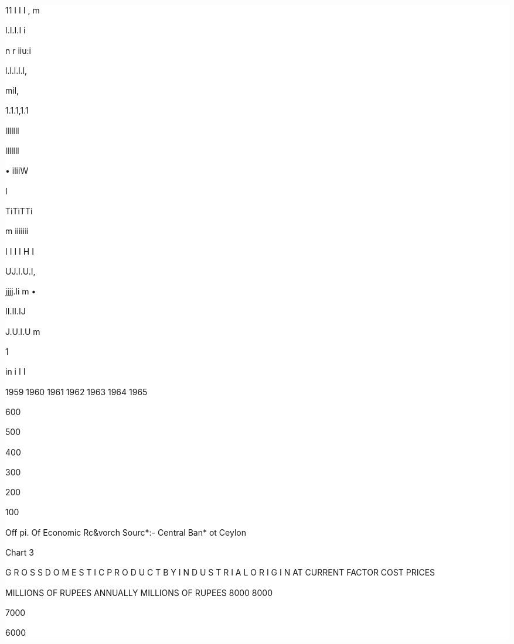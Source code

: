 11 I I I , m

I.I.I.I i

n r iiu:i

l.l.l.l.l,

mil,

1.1.1,1.1

lllllll

lllllll

• iliiW

I

TiTiTTi

m iiiiiii

I I I I H I

UJ.I.U.I,

jjjj.li m •

II.II.IJ

J.U.l.U m

1

in i I I

1959 1960 1961 1962 1963 1964 1965

600

500

400

300

200

100

Off pi. Of Economic Rc&vorch Sourc*:- Central Ban* ot Ceylon

Chart 3

G R O S S D O M E S T I C P R O D U C T B Y I N D U S T R I A L O R I G I N AT CURRENT FACTOR COST PRICES

MILLIONS OF RUPEES ANNUALLY MILLIONS OF RUPEES 8000 8000

7000

6000
